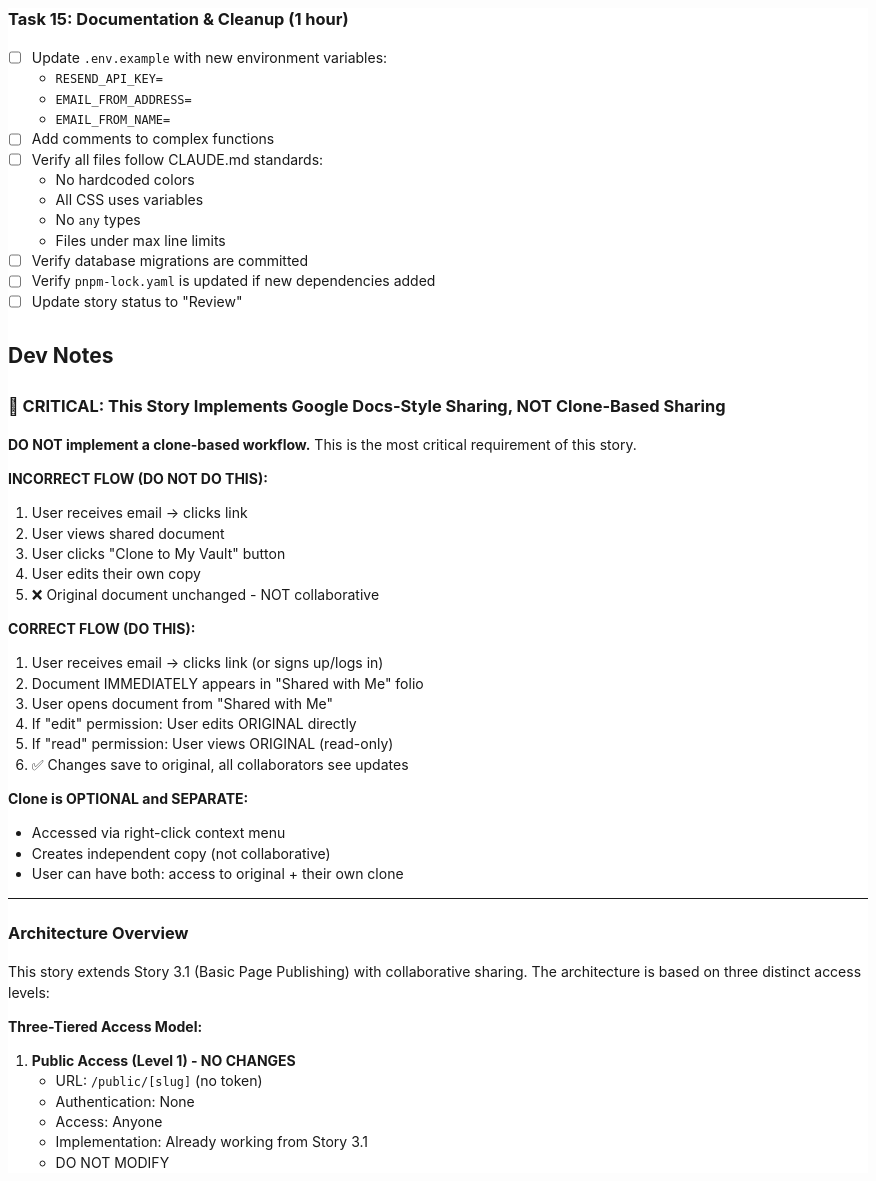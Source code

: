 ### Task 15: Documentation & Cleanup (1 hour)

- [ ] Update `.env.example` with new environment variables:
  - `RESEND_API_KEY=`
  - `EMAIL_FROM_ADDRESS=`
  - `EMAIL_FROM_NAME=`
- [ ] Add comments to complex functions
- [ ] Verify all files follow CLAUDE.md standards:
  - No hardcoded colors
  - All CSS uses variables
  - No `any` types
  - Files under max line limits
- [ ] Verify database migrations are committed
- [ ] Verify `pnpm-lock.yaml` is updated if new dependencies added
- [ ] Update story status to "Review"

## Dev Notes

### 🚨 CRITICAL: This Story Implements Google Docs-Style Sharing, NOT Clone-Based Sharing

**DO NOT implement a clone-based workflow.** This is the most critical requirement of this story.

**INCORRECT FLOW (DO NOT DO THIS):**
1. User receives email → clicks link
2. User views shared document
3. User clicks "Clone to My Vault" button
4. User edits their own copy
5. ❌ Original document unchanged - NOT collaborative

**CORRECT FLOW (DO THIS):**
1. User receives email → clicks link (or signs up/logs in)
2. Document IMMEDIATELY appears in "Shared with Me" folio
3. User opens document from "Shared with Me"
4. If "edit" permission: User edits ORIGINAL directly
5. If "read" permission: User views ORIGINAL (read-only)
6. ✅ Changes save to original, all collaborators see updates

**Clone is OPTIONAL and SEPARATE:**
- Accessed via right-click context menu
- Creates independent copy (not collaborative)
- User can have both: access to original + their own clone

---

### Architecture Overview

This story extends Story 3.1 (Basic Page Publishing) with collaborative sharing. The architecture is based on three distinct access levels:

**Three-Tiered Access Model:**

1. **Public Access (Level 1) - NO CHANGES**
   - URL: `/public/[slug]` (no token)
   - Authentication: None
   - Access: Anyone
   - Implementation: Already working from Story 3.1
   - DO NOT MODIFY
